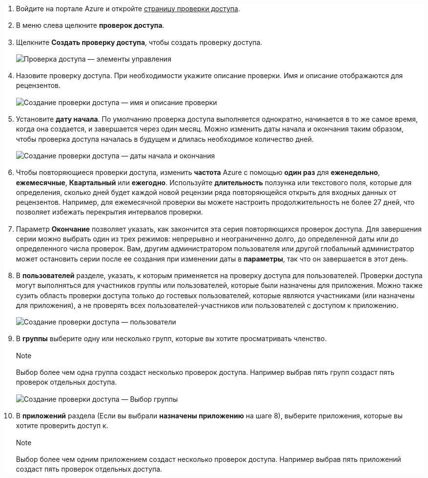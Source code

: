 1. Войдите на портале Azure и откройте [страницу проверки доступа](https://portal.azure.com/#blade/Microsoft_AAD_ERM/DashboardBlade/).

1. В меню слева щелкните **проверок доступа**.

1. Щелкните **Создать проверку доступа**, чтобы создать проверку доступа.

    ![Проверка доступа — элементы управления](./media/create-access-review/access-reviews.png)

1. Назовите проверку доступа. При необходимости укажите описание проверки. Имя и описание отображаются для рецензентов.

    ![Создание проверки доступа — имя и описание проверки](./media/create-access-review/name-description.png)

1. Установите **дату начала**. По умолчанию проверка доступа выполняется однократно, начинается в то же самое время, когда она создается, и завершается через один месяц. Можно изменить даты начала и окончания таким образом, чтобы проверка доступа началась в будущем и длилась необходимое количество дней.

    ![Создание проверки доступа — даты начала и окончания](./media/create-access-review/start-end-dates.png)

1. Чтобы повторяющиеся проверки доступа, изменить **частота** Azure с помощью **один раз** для **еженедельно**, **ежемесячные**,  **Квартальный** или **ежегодно**. Используйте **длительность** ползунка или текстового поля, которые для определения, сколько дней будет каждой новой рецензии ряда повторяющейся открыть для входных данных от рецензентов. Например, для ежемесячной проверки вы можете настроить продолжительность не более 27 дней, что позволяет избежать перекрытия интервалов проверки.

1. Параметр **Окончание** позволяет указать, как закончится эта серия повторяющихся проверок доступа. Для завершения серии можно выбрать один из трех режимов: непрерывно и неограниченно долго, до определенной даты или до определенного числа проверок. Вам, другим администратором пользователя или другой глобальный администратор может остановить серии после ее создания при изменении даты в **параметры**, так что он завершается в этот день.

1. В **пользователей** разделе, указать, к которым применяется на проверку доступа для пользователей. Проверки доступа могут выполняться для участников группы или пользователей, которые были назначены для приложения. Можно также сузить область проверки доступа только до гостевых пользователей, которые являются участниками (или назначены для приложения), а не проверять всех пользователей-участников или пользователей с доступом к приложению.

    ![Создание проверки доступа — пользователи](./media/create-access-review/users.png)

1. В **группы** выберите одну или несколько групп, которые вы хотите просматривать членство.

    > [!NOTE]
    > Выбор более чем одна группа создаст несколько проверок доступа. Например выбрав пять групп создаст пять проверок отдельных доступа.
    
    ![Создание проверки доступа — Выбор группы](./media/create-access-review/select-group.png)

1. В **приложений** раздела (Если вы выбрали **назначены приложению** на шаге 8), выберите приложения, которые вы хотите проверить доступ к.

    > [!NOTE]
    > Выбор более чем одним приложением создаст несколько проверок доступа. Например выбрав пять приложений создаст пять проверок отдельных доступа.
    